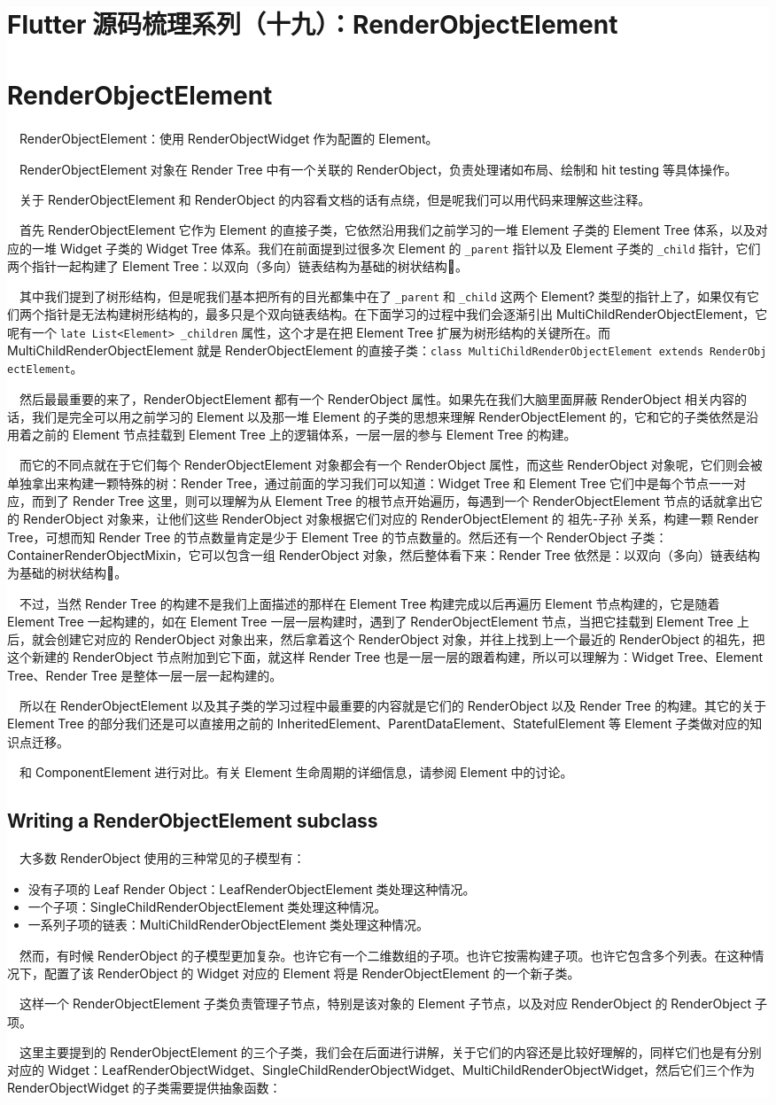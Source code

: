# Flutter 源码梳理系列（十九）：RenderObjectElement

# RenderObjectElement

&emsp;RenderObjectElement：使用 RenderObjectWidget 作为配置的 Element。

&emsp;RenderObjectElement 对象在 Render Tree 中有一个关联的 RenderObject，负责处理诸如布局、绘制和 hit testing 等具体操作。

&emsp;关于 RenderObjectElement 和 RenderObject 的内容看文档的话有点绕，但是呢我们可以用代码来理解这些注释。

&emsp;首先 RenderObjectElement 它作为 Element 的直接子类，它依然沿用我们之前学习的一堆 Element 子类的 Element Tree 体系，以及对应的一堆 Widget 子类的 Widget Tree 体系。我们在前面提到过很多次 Element 的 `_parent` 指针以及 Element 子类的 `_child` 指针，它们两个指针一起构建了 Element Tree：以双向（多向）链表结构为基础的树状结构🌲。

&emsp;其中我们提到了树形结构，但是呢我们基本把所有的目光都集中在了 `_parent` 和 `_child` 这两个 Element? 类型的指针上了，如果仅有它们两个指针是无法构建树形结构的，最多只是个双向链表结构。在下面学习的过程中我们会逐渐引出 MultiChildRenderObjectElement，它呢有一个 `late List<Element> _children` 属性，这个才是在把 Element Tree 扩展为树形结构的关键所在。而 MultiChildRenderObjectElement 就是 RenderObjectElement 的直接子类：`class MultiChildRenderObjectElement extends RenderObjectElement`。

&emsp;然后最最重要的来了，RenderObjectElement 都有一个 RenderObject 属性。如果先在我们大脑里面屏蔽 RenderObject 相关内容的话，我们是完全可以用之前学习的 Element 以及那一堆 Element 的子类的思想来理解 RenderObjectElement 的，它和它的子类依然是沿用着之前的 Element 节点挂载到 Element Tree 上的逻辑体系，一层一层的参与 Element Tree 的构建。

&emsp;而它的不同点就在于它们每个 RenderObjectElement 对象都会有一个 RenderObject 属性，而这些 RenderObject 对象呢，它们则会被单独拿出来构建一颗特殊的树：Render Tree，通过前面的学习我们可以知道：Widget Tree 和 Element Tree 它们中是每个节点一一对应，而到了 Render Tree 这里，则可以理解为从 Element Tree 的根节点开始遍历，每遇到一个 RenderObjectElement 节点的话就拿出它的 RenderObject 对象来，让他们这些 RenderObject 对象根据它们对应的 RenderObjectElement 的 祖先-子孙 关系，构建一颗 Render Tree，可想而知 Render Tree 的节点数量肯定是少于 Element Tree 的节点数量的。然后还有一个 RenderObject 子类：ContainerRenderObjectMixin，它可以包含一组 RenderObject 对象，然后整体看下来：Render Tree 依然是：以双向（多向）链表结构为基础的树状结构🌲。

&emsp;不过，当然 Render Tree 的构建不是我们上面描述的那样在 Element Tree 构建完成以后再遍历 Element 节点构建的，它是随着 Element Tree 一起构建的，如在 Element Tree 一层一层构建时，遇到了 RenderObjectElement 节点，当把它挂载到 Element Tree 上后，就会创建它对应的 RenderObject 对象出来，然后拿着这个 RenderObject 对象，并往上找到上一个最近的 RenderObject 的祖先，把这个新建的 RenderObject 节点附加到它下面，就这样 Render Tree 也是一层一层的跟着构建，所以可以理解为：Widget Tree、Element Tree、Render Tree 是整体一层一层一起构建的。

&emsp;所以在 RenderObjectElement 以及其子类的学习过程中最重要的内容就是它们的 RenderObject 以及 Render Tree 的构建。其它的关于 Element Tree 的部分我们还是可以直接用之前的 InheritedElement、ParentDataElement、StatefulElement 等 Element 子类做对应的知识点迁移。

&emsp;和 ComponentElement 进行对比。有关 Element 生命周期的详细信息，请参阅 Element 中的讨论。

## Writing a RenderObjectElement subclass

&emsp;大多数 RenderObject 使用的三种常见的子模型有：

+ 没有子项的 Leaf Render Object：LeafRenderObjectElement 类处理这种情况。
+ 一个子项：SingleChildRenderObjectElement 类处理这种情况。
+ 一系列子项的链表：MultiChildRenderObjectElement 类处理这种情况。

&emsp;然而，有时候 RenderObject 的子模型更加复杂。也许它有一个二维数组的子项。也许它按需构建子项。也许它包含多个列表。在这种情况下，配置了该 RenderObject 的 Widget 对应的 Element 将是 RenderObjectElement 的一个新子类。

&emsp;这样一个 RenderObjectElement 子类负责管理子节点，特别是该对象的 Element 子节点，以及对应 RenderObject 的 RenderObject 子项。

&emsp;这里主要提到的 RenderObjectElement 的三个子类，我们会在后面进行讲解，关于它们的内容还是比较好理解的，同样它们也是有分别对应的 Widget：LeafRenderObjectWidget、SingleChildRenderObjectWidget、MultiChildRenderObjectWidget，然后它们三个作为 RenderObjectWidget 的子类需要提供抽象函数：
